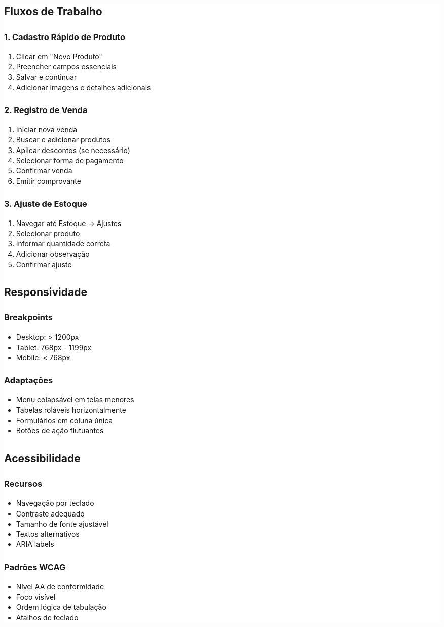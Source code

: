 ## Fluxos de Trabalho

### 1. Cadastro Rápido de Produto

1. Clicar em "Novo Produto"
2. Preencher campos essenciais
3. Salvar e continuar
4. Adicionar imagens e detalhes adicionais

### 2. Registro de Venda

1. Iniciar nova venda
2. Buscar e adicionar produtos
3. Aplicar descontos (se necessário)
4. Selecionar forma de pagamento
5. Confirmar venda
6. Emitir comprovante

### 3. Ajuste de Estoque

1. Navegar até Estoque → Ajustes
2. Selecionar produto
3. Informar quantidade correta
4. Adicionar observação
5. Confirmar ajuste

## Responsividade

### Breakpoints
- Desktop: > 1200px
- Tablet: 768px - 1199px
- Mobile: < 768px

### Adaptações
- Menu colapsável em telas menores
- Tabelas roláveis horizontalmente
- Formulários em coluna única
- Botões de ação flutuantes

## Acessibilidade

### Recursos
- Navegação por teclado
- Contraste adequado
- Tamanho de fonte ajustável
- Textos alternativos
- ARIA labels

### Padrões WCAG
- Nível AA de conformidade
- Foco visível
- Ordem lógica de tabulação
- Atalhos de teclado
